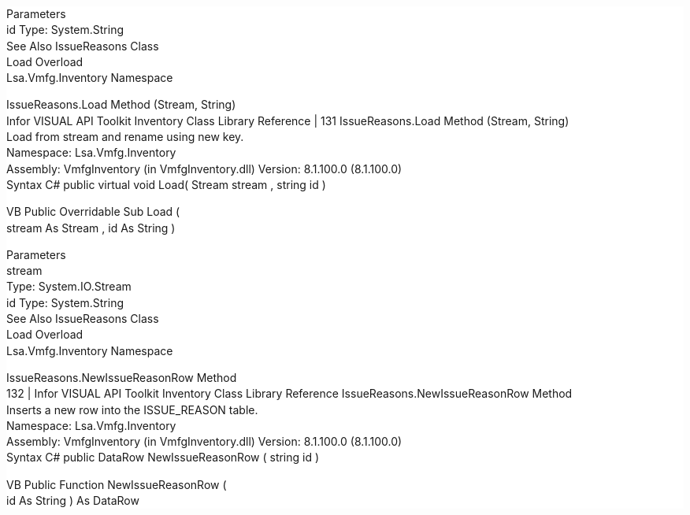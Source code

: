 Parameters  
id 
Type: System.String  
See Also 
IssueReasons Class  
Load Overload  
Lsa.Vmfg.Inventory Namespace  
  
IssueReasons.Load Method (Stream, String)  
Infor VISUAL API Toolkit  Inventory Class Library Reference   | 131 IssueReasons.Load Method (Stream, String)  
Load from stream and rename using new key.  
Namespace:  Lsa.Vmfg.Inventory  
Assembly:  VmfgInventory (in VmfgInventory.dll) Version: 8.1.100.0 (8.1.100.0)  
Syntax 
C# 
public  virtual  void Load( 
 Stream  stream , 
 string  id 
) 
 
VB 
Public  Overridable  Sub Load (  
 stream  As Stream , 
 id As String 
) 
 
Parameters  
stream  
Type: System.IO.Stream  
id 
Type: System.String  
See Also 
IssueReasons Class  
Load Overload  
Lsa.Vmfg.Inventory Namespace  
  
IssueReasons.NewIssueReasonRow Method  
132 | Infor VISUAL API Toolkit  Inventory Class Library Reference  IssueReasons.NewIssueReasonRow Method  
Inserts a new row into the ISSUE_REASON table.  
Namespace:  Lsa.Vmfg.Inventory  
Assembly:  VmfgInventory (in VmfgInventory.dll) Version: 8.1.100.0 (8.1.100.0)  
Syntax 
C# 
public  DataRow  NewIssueReasonRow ( 
 string  id 
) 
 
VB 
Public  Function  NewIssueReasonRow  (  
 id As String 
) As DataRow  
 